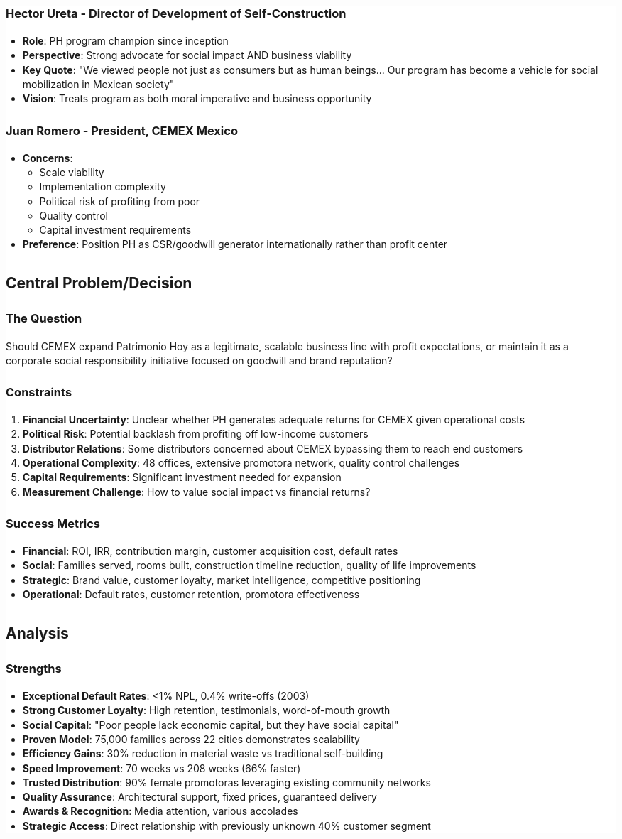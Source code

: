 ### Hector Ureta - Director of Development of Self-Construction
- **Role**: PH program champion since inception
- **Perspective**: Strong advocate for social impact AND business viability
- **Key Quote**: "We viewed people not just as consumers but as human beings... Our program has become a vehicle for social mobilization in Mexican society"
- **Vision**: Treats program as both moral imperative and business opportunity

### Juan Romero - President, CEMEX Mexico
- **Concerns**:
  - Scale viability
  - Implementation complexity
  - Political risk of profiting from poor
  - Quality control
  - Capital investment requirements
- **Preference**: Position PH as CSR/goodwill generator internationally rather than profit center

## Central Problem/Decision

### The Question
Should CEMEX expand Patrimonio Hoy as a legitimate, scalable business line with profit expectations, or maintain it as a corporate social responsibility initiative focused on goodwill and brand reputation?

### Constraints
1. **Financial Uncertainty**: Unclear whether PH generates adequate returns for CEMEX given operational costs
2. **Political Risk**: Potential backlash from profiting off low-income customers
3. **Distributor Relations**: Some distributors concerned about CEMEX bypassing them to reach end customers
4. **Operational Complexity**: 48 offices, extensive promotora network, quality control challenges
5. **Capital Requirements**: Significant investment needed for expansion
6. **Measurement Challenge**: How to value social impact vs financial returns?

### Success Metrics
- **Financial**: ROI, IRR, contribution margin, customer acquisition cost, default rates
- **Social**: Families served, rooms built, construction timeline reduction, quality of life improvements
- **Strategic**: Brand value, customer loyalty, market intelligence, competitive positioning
- **Operational**: Default rates, customer retention, promotora effectiveness

## Analysis

### Strengths
- **Exceptional Default Rates**: <1% NPL, 0.4% write-offs (2003)
- **Strong Customer Loyalty**: High retention, testimonials, word-of-mouth growth
- **Social Capital**: "Poor people lack economic capital, but they have social capital"
- **Proven Model**: 75,000 families across 22 cities demonstrates scalability
- **Efficiency Gains**: 30% reduction in material waste vs traditional self-building
- **Speed Improvement**: 70 weeks vs 208 weeks (66% faster)
- **Trusted Distribution**: 90% female promotoras leveraging existing community networks
- **Quality Assurance**: Architectural support, fixed prices, guaranteed delivery
- **Awards & Recognition**: Media attention, various accolades
- **Strategic Access**: Direct relationship with previously unknown 40% customer segment
